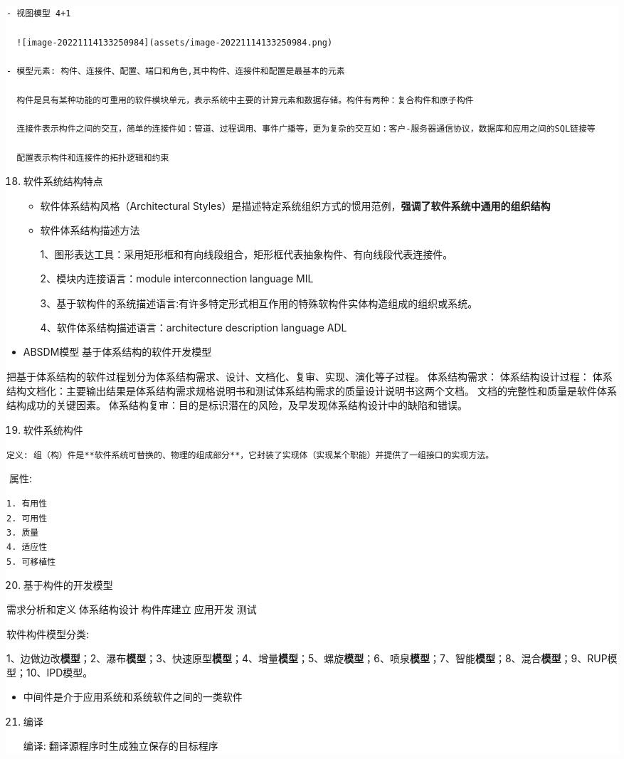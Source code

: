     - 视图模型 4+1

      ![image-20221114133250984](assets/image-20221114133250984.png)

    - 模型元素: 构件、连接件、配置、端口和角色,其中构件、连接件和配置是最基本的元素

      构件是具有某种功能的可重用的软件模块单元，表示系统中主要的计算元素和数据存储。构件有两种：复合构件和原子构件

      连接件表示构件之间的交互，简单的连接件如：管道、过程调用、事件广播等，更为复杂的交互如：客户-服务器通信协议，数据库和应用之间的SQL链接等

      配置表示构件和连接件的拓扑逻辑和约束

18. 软件系统结构特点

    - 软件体系结构风格（Architectural Styles）是描述特定系统组织方式的惯用范例，**强调了软件系统中通用的组织结构**

    - 软件体系结构描述方法

      1、图形表达工具：采用矩形框和有向线段组合，矩形框代表抽象构件、有向线段代表连接件。

      2、模块内连接语言：module interconnection language MIL

      3、基于软构件的系统描述语言:有许多特定形式相互作用的特殊软构件实体构造组成的组织或系统。

      4、软件体系结构描述语言：architecture description language ADL

      

-  ABSDM模型 基于体系结构的软件开发模型

  把基于体系结构的软件过程划分为体系结构需求、设计、文档化、复审、实现、演化等子过程。 体系结构需求： 体系结构设计过程： 体系结构文档化：主要输出结果是体系结构需求规格说明书和测试体系结构需求的质量设计说明书这两个文档。 文档的完整性和质量是软件体系结构成功的关键因素。 体系结构复审：目的是标识潜在的风险，及早发现体系结构设计中的缺陷和错误。



19.  软件系统构件

    定义: 组（构）件是**软件系统可替换的、物理的组成部分**，它封装了实现体（实现某个职能）并提供了一组接口的实现方法。

​     属性:

	1. 有用性
 	2. 可用性
 	3. 质量
 	4. 适应性
 	5. 可移植性



20. 基于构件的开发模型

 需求分析和定义 体系结构设计 构件库建立 应用开发 测试

软件构件模型分类:

1、边做边改**模型**；2、瀑布**模型**；3、快速原型**模型**；4、增量**模型**；5、螺旋**模型**；6、喷泉**模型**；7、智能**模型**；8、混合**模型**；9、RUP模型；10、IPD模型。

- 中间件是介于应用系统和系统软件之间的一类软件



21. 编译

    编译:  翻译源程序时生成独立保存的目标程序
